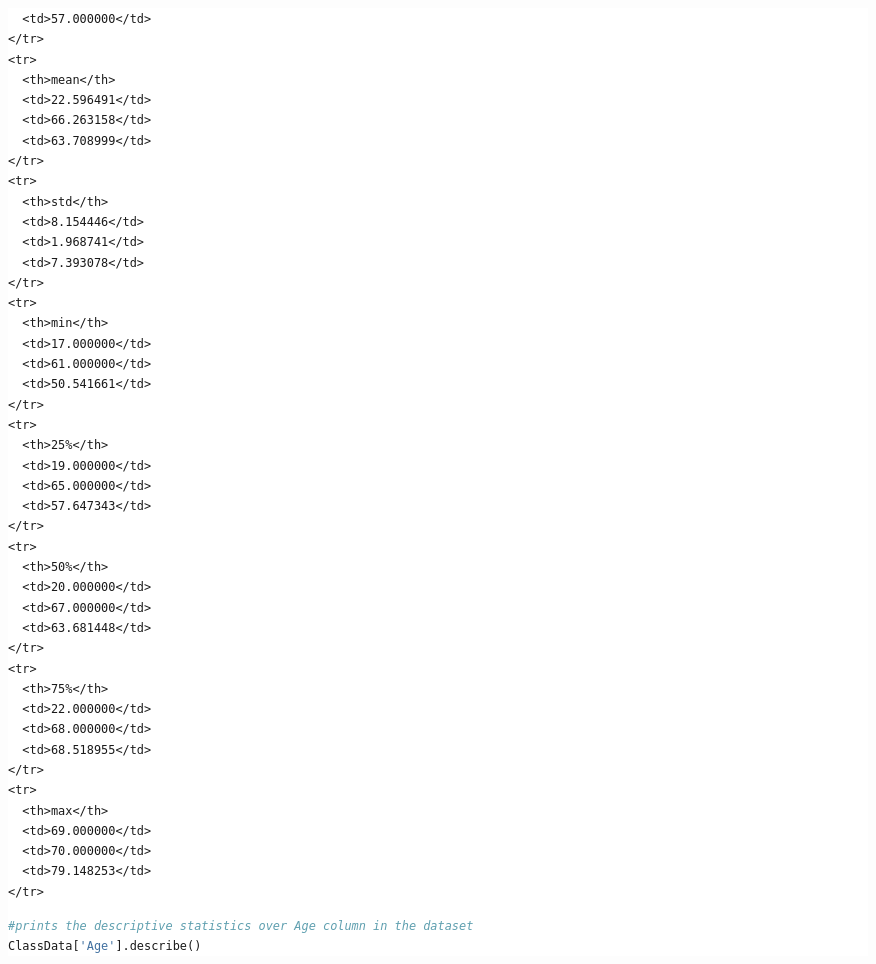       <td>57.000000</td>
    </tr>
    <tr>
      <th>mean</th>
      <td>22.596491</td>
      <td>66.263158</td>
      <td>63.708999</td>
    </tr>
    <tr>
      <th>std</th>
      <td>8.154446</td>
      <td>1.968741</td>
      <td>7.393078</td>
    </tr>
    <tr>
      <th>min</th>
      <td>17.000000</td>
      <td>61.000000</td>
      <td>50.541661</td>
    </tr>
    <tr>
      <th>25%</th>
      <td>19.000000</td>
      <td>65.000000</td>
      <td>57.647343</td>
    </tr>
    <tr>
      <th>50%</th>
      <td>20.000000</td>
      <td>67.000000</td>
      <td>63.681448</td>
    </tr>
    <tr>
      <th>75%</th>
      <td>22.000000</td>
      <td>68.000000</td>
      <td>68.518955</td>
    </tr>
    <tr>
      <th>max</th>
      <td>69.000000</td>
      <td>70.000000</td>
      <td>79.148253</td>
    </tr>
  </tbody>
</table>
</div>




```python
#prints the descriptive statistics over Age column in the dataset
ClassData['Age'].describe()
```
